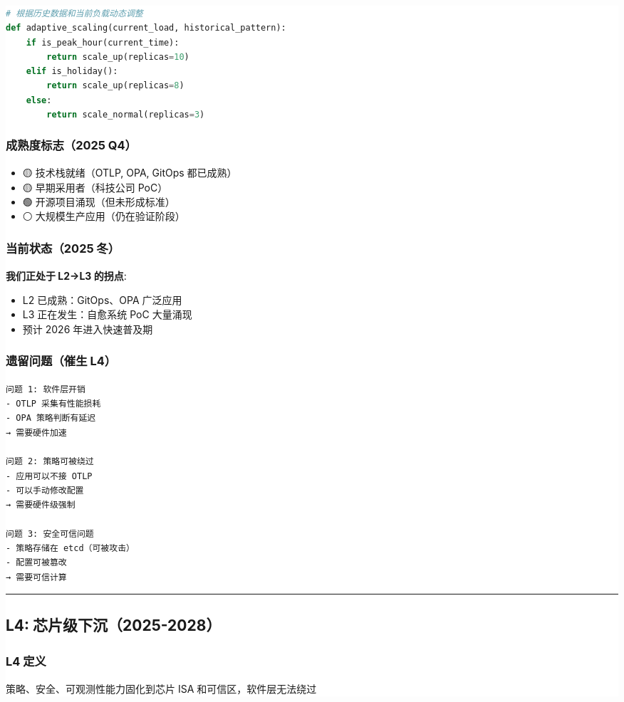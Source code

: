 ```python
# 根据历史数据和当前负载动态调整
def adaptive_scaling(current_load, historical_pattern):
    if is_peak_hour(current_time):
        return scale_up(replicas=10)
    elif is_holiday():
        return scale_up(replicas=8)
    else:
        return scale_normal(replicas=3)
```

### 成熟度标志（2025 Q4）

- 🟡 技术栈就绪（OTLP, OPA, GitOps 都已成熟）
- 🟡 早期采用者（科技公司 PoC）
- 🟢 开源项目涌现（但未形成标准）
- ⚪ 大规模生产应用（仍在验证阶段）

### 当前状态（2025 冬）

**我们正处于 L2→L3 的拐点**:

- L2 已成熟：GitOps、OPA 广泛应用
- L3 正在发生：自愈系统 PoC 大量涌现
- 预计 2026 年进入快速普及期

### 遗留问题（催生 L4）

```text
问题 1: 软件层开销
- OTLP 采集有性能损耗
- OPA 策略判断有延迟
→ 需要硬件加速

问题 2: 策略可被绕过
- 应用可以不接 OTLP
- 可以手动修改配置
→ 需要硬件级强制

问题 3: 安全可信问题
- 策略存储在 etcd（可被攻击）
- 配置可被篡改
→ 需要可信计算
```

---

## L4: 芯片级下沉（2025-2028）

### L4 定义

策略、安全、可观测性能力固化到芯片 ISA 和可信区，软件层无法绕过
